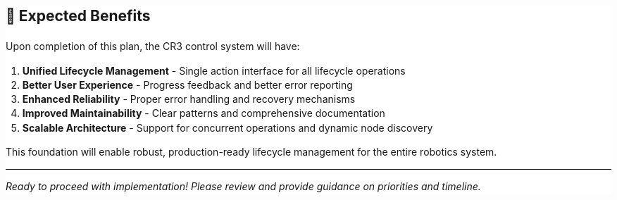 
## 🎉 Expected Benefits

Upon completion of this plan, the CR3 control system will have:

1. **Unified Lifecycle Management** - Single action interface for all lifecycle operations
2. **Better User Experience** - Progress feedback and better error reporting
3. **Enhanced Reliability** - Proper error handling and recovery mechanisms
4. **Improved Maintainability** - Clear patterns and comprehensive documentation
5. **Scalable Architecture** - Support for concurrent operations and dynamic node discovery

This foundation will enable robust, production-ready lifecycle management for the entire robotics system.

---

*Ready to proceed with implementation! Please review and provide guidance on priorities and timeline.*
